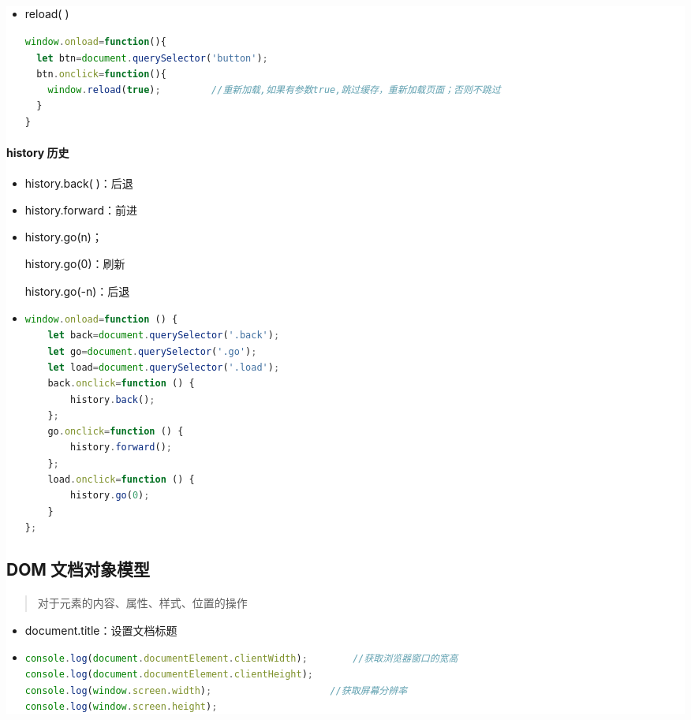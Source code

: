   * reload( )

    ```js
    window.onload=function(){
      let btn=document.querySelector('button');
      btn.onclick=function(){
        window.reload(true);		 //重新加载,如果有参数true,跳过缓存，重新加载页面；否则不跳过
      }
    }
    ```



#### history  历史

* history.back( )：后退

* history.forward：前进

* history.go(n)；

  history.go(0)：刷新

  history.go(-n)：后退

* ```js
  window.onload=function () {
      let back=document.querySelector('.back');
      let go=document.querySelector('.go');
      let load=document.querySelector('.load');
      back.onclick=function () {
          history.back();
      };
      go.onclick=function () {
          history.forward();
      };
      load.onclick=function () {
          history.go(0);
      }
  };
  ```





## DOM  文档对象模型

> 对于元素的内容、属性、样式、位置的操作

* document.title：设置文档标题

* ```js
  console.log(document.documentElement.clientWidth);		//获取浏览器窗口的宽高
  console.log(document.documentElement.clientHeight);		
  console.log(window.screen.width);						//获取屏幕分辨率
  console.log(window.screen.height);
  ```
